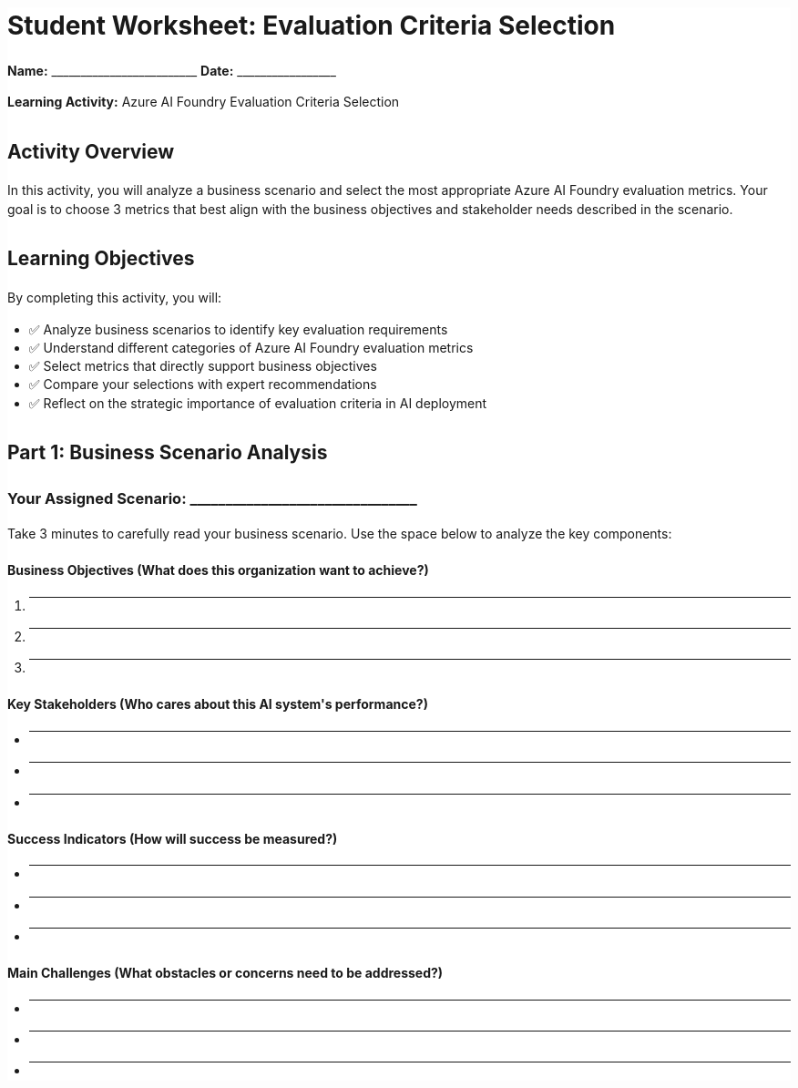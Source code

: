 # Student Worksheet: Evaluation Criteria Selection

**Name:** _________________________ **Date:** _________________

**Learning Activity:** Azure AI Foundry Evaluation Criteria Selection

## Activity Overview

In this activity, you will analyze a business scenario and select the most appropriate Azure AI Foundry evaluation metrics. Your goal is to choose 3 metrics that best align with the business objectives and stakeholder needs described in the scenario.

## Learning Objectives

By completing this activity, you will:
- ✅ Analyze business scenarios to identify key evaluation requirements
- ✅ Understand different categories of Azure AI Foundry evaluation metrics
- ✅ Select metrics that directly support business objectives
- ✅ Compare your selections with expert recommendations
- ✅ Reflect on the strategic importance of evaluation criteria in AI deployment

## Part 1: Business Scenario Analysis

### Your Assigned Scenario: ________________________________

Take 3 minutes to carefully read your business scenario. Use the space below to analyze the key components:

#### Business Objectives (What does this organization want to achieve?)
1. _________________________________________________________________
2. _________________________________________________________________
3. _________________________________________________________________

#### Key Stakeholders (Who cares about this AI system's performance?)
- ________________________________________________________________
- ________________________________________________________________
- ________________________________________________________________

#### Success Indicators (How will success be measured?)
- ________________________________________________________________
- ________________________________________________________________
- ________________________________________________________________

#### Main Challenges (What obstacles or concerns need to be addressed?)
- ________________________________________________________________
- ________________________________________________________________
- ________________________________________________________________
